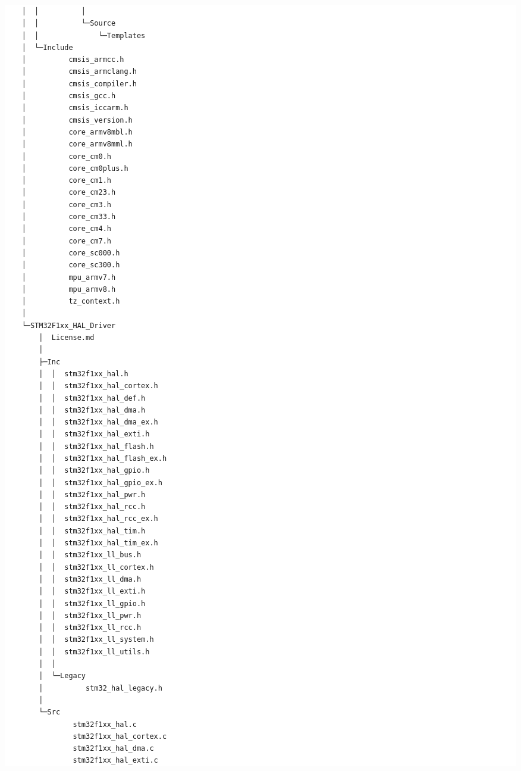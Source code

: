 ```
    │  │          │
    │  │          └─Source
    │  │              └─Templates
    │  └─Include
    │          cmsis_armcc.h
    │          cmsis_armclang.h
    │          cmsis_compiler.h
    │          cmsis_gcc.h
    │          cmsis_iccarm.h
    │          cmsis_version.h
    │          core_armv8mbl.h
    │          core_armv8mml.h
    │          core_cm0.h
    │          core_cm0plus.h
    │          core_cm1.h
    │          core_cm23.h
    │          core_cm3.h
    │          core_cm33.h
    │          core_cm4.h
    │          core_cm7.h
    │          core_sc000.h
    │          core_sc300.h
    │          mpu_armv7.h
    │          mpu_armv8.h
    │          tz_context.h
    │
    └─STM32F1xx_HAL_Driver
        │  License.md
        │
        ├─Inc
        │  │  stm32f1xx_hal.h
        │  │  stm32f1xx_hal_cortex.h
        │  │  stm32f1xx_hal_def.h
        │  │  stm32f1xx_hal_dma.h
        │  │  stm32f1xx_hal_dma_ex.h
        │  │  stm32f1xx_hal_exti.h
        │  │  stm32f1xx_hal_flash.h
        │  │  stm32f1xx_hal_flash_ex.h
        │  │  stm32f1xx_hal_gpio.h
        │  │  stm32f1xx_hal_gpio_ex.h
        │  │  stm32f1xx_hal_pwr.h
        │  │  stm32f1xx_hal_rcc.h
        │  │  stm32f1xx_hal_rcc_ex.h
        │  │  stm32f1xx_hal_tim.h
        │  │  stm32f1xx_hal_tim_ex.h
        │  │  stm32f1xx_ll_bus.h
        │  │  stm32f1xx_ll_cortex.h
        │  │  stm32f1xx_ll_dma.h
        │  │  stm32f1xx_ll_exti.h
        │  │  stm32f1xx_ll_gpio.h
        │  │  stm32f1xx_ll_pwr.h
        │  │  stm32f1xx_ll_rcc.h
        │  │  stm32f1xx_ll_system.h
        │  │  stm32f1xx_ll_utils.h
        │  │
        │  └─Legacy
        │          stm32_hal_legacy.h
        │
        └─Src
                stm32f1xx_hal.c
                stm32f1xx_hal_cortex.c
                stm32f1xx_hal_dma.c
                stm32f1xx_hal_exti.c
```